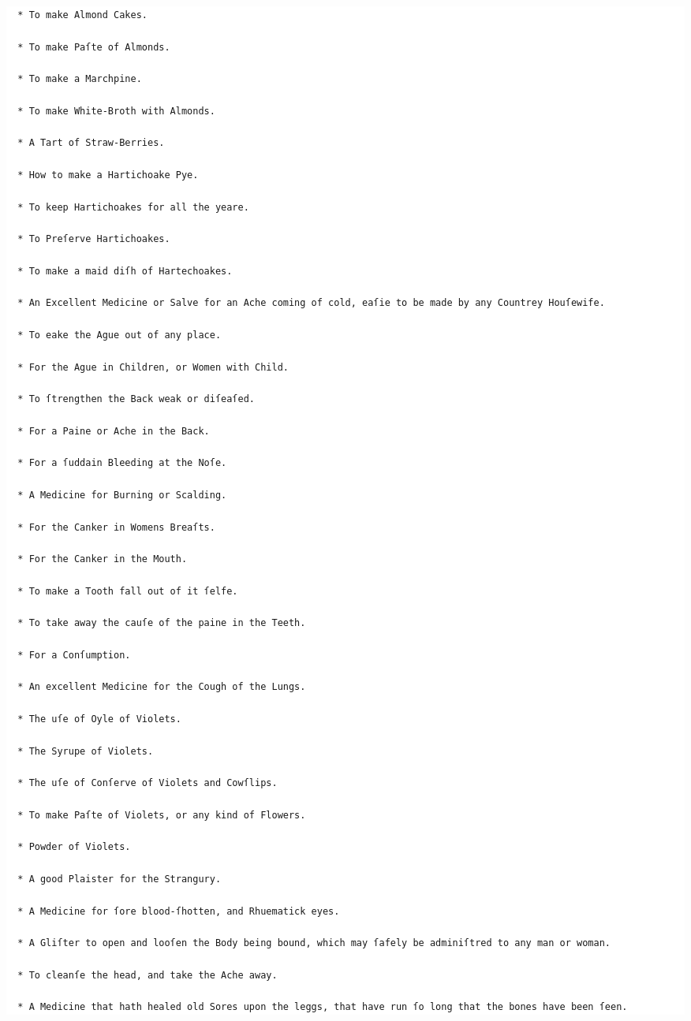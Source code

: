       * To make Almond Cakes.

      * To make Paſte of Almonds.

      * To make a Marchpine.

      * To make White-Broth with Almonds.

      * A Tart of Straw-Berries.

      * How to make a Hartichoake Pye.

      * To keep Hartichoakes for all the yeare.

      * To Preſerve Hartichoakes.

      * To make a maid diſh of Hartechoakes.

      * An Excellent Medicine or Salve for an Ache coming of cold, eaſie to be made by any Countrey Houſewife.

      * To eake the Ague out of any place.

      * For the Ague in Children, or Women with Child.

      * To ſtrengthen the Back weak or diſeaſed.

      * For a Paine or Ache in the Back.

      * For a ſuddain Bleeding at the Noſe.

      * A Medicine for Burning or Scalding.

      * For the Canker in Womens Breaſts.

      * For the Canker in the Mouth.

      * To make a Tooth fall out of it ſelfe.

      * To take away the cauſe of the paine in the Teeth.

      * For a Conſumption.

      * An excellent Medicine for the Cough of the Lungs.

      * The uſe of Oyle of Violets.

      * The Syrupe of Violets.

      * The uſe of Conſerve of Violets and Cowſlips.

      * To make Paſte of Violets, or any kind of Flowers.

      * Powder of Violets.

      * A good Plaister for the Strangury.

      * A Medicine for ſore blood-ſhotten, and Rhuematick eyes.

      * A Gliſter to open and looſen the Body being bound, which may ſafely be adminiſtred to any man or woman.

      * To cleanſe the head, and take the Ache away.

      * A Medicine that hath healed old Sores upon the leggs, that have run ſo long that the bones have been ſeen.

